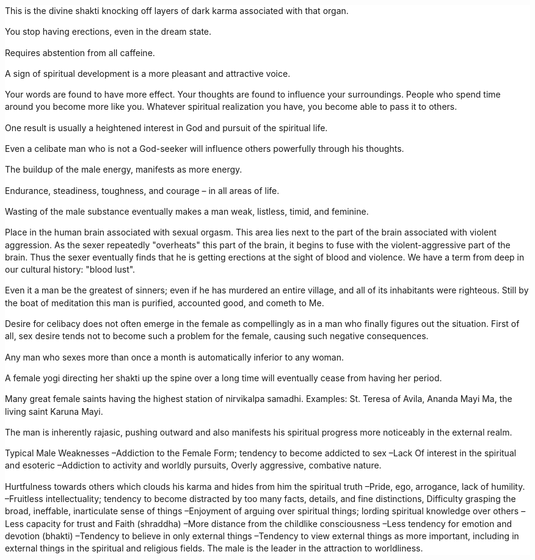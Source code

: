 This is the divine shakti knocking off layers of dark karma associated with that organ.

You stop having erections, even in the dream state.

Requires abstention from all caffeine.

A sign of spiritual development is a more pleasant and attractive voice.

Your words are found to have more effect. Your thoughts are found to influence your surroundings. People who spend time around you become more like you. Whatever spiritual realization you have, you become able to pass it to others.

One result is usually a heightened interest in God and pursuit of the spiritual life.

Even a celibate man who is not a God-seeker will influence others powerfully through his thoughts.

The buildup of the male energy, manifests as more energy.

Endurance, steadiness, toughness, and courage – in all areas of life.

Wasting of the male substance eventually makes a man weak, listless, timid, and feminine.

Place in the human brain associated with sexual orgasm. This area lies next to the part of the brain associated with violent aggression. As the sexer repeatedly "overheats" this part of the brain, it begins to fuse with the violent-aggressive part of the brain. Thus the sexer eventually finds that he is getting erections at the sight of blood and violence. We have a term from deep in our cultural history: "blood lust".

Even it a man be the greatest of sinners; even if he has murdered an entire village, and all of its inhabitants were righteous. Still by the boat of meditation this man is purified, accounted good, and cometh to Me.

Desire for celibacy does not often emerge in the female as compellingly as in a man who finally figures out the situation. First of all, sex desire tends not to become such a problem for the female, causing such negative consequences.

Any man who sexes more than once a month is automatically inferior to any woman.

A female yogi directing her shakti up the spine over a long time will eventually cease from having her period.

Many great female saints having the highest station of nirvikalpa samadhi. Examples: St. Teresa of Avila, Ananda Mayi Ma, the living saint Karuna Mayi.

The man is inherently rajasic, pushing outward and also manifests his spiritual progress more noticeably in the external realm.

Typical Male Weaknesses –Addiction to the Female Form; tendency to become addicted to sex –Lack Of interest in the spiritual and esoteric –Addiction to activity and worldly pursuits, Overly aggressive, combative nature.

Hurtfulness towards others which clouds his karma and hides from him the spiritual truth –Pride, ego, arrogance, lack of humility. –Fruitless intellectuality; tendency to become distracted by too many facts, details, and fine distinctions, Difficulty grasping the broad, ineffable, inarticulate sense of things –Enjoyment of arguing over spiritual things; lording spiritual knowledge over others –Less capacity for trust and Faith (shraddha) –More distance from the childlike consciousness –Less tendency for emotion and devotion (bhakti) –Tendency to believe in only external things –Tendency to view external things as more important, including in external things in the spiritual and religious fields. The male is the leader in the attraction to worldliness.
